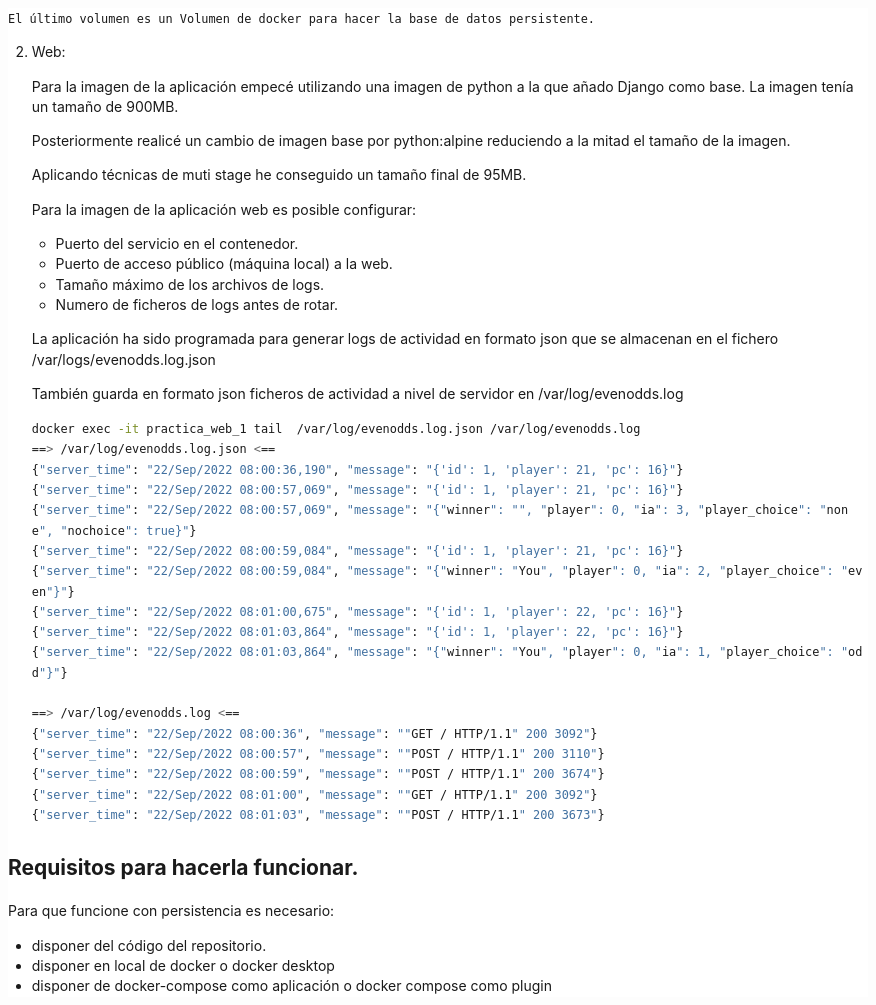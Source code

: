     El último volumen es un Volumen de docker para hacer la base de datos persistente.



2. Web:

    Para la imagen de la aplicación empecé utilizando una imagen de python a la que añado Django como base. La imagen tenía un tamaño de 900MB.

    Posteriormente realicé un cambio de imagen base por python:alpine reduciendo a la mitad el tamaño de la imagen.

    Aplicando técnicas de muti stage he conseguido un tamaño final de 95MB.

    Para la imagen de la aplicación web es posible configurar:
    - Puerto del servicio en el contenedor.
    - Puerto de acceso público (máquina local) a la web.
    - Tamaño máximo de los archivos de logs.
    - Numero de ficheros de logs antes de rotar.

    La aplicación ha sido programada para generar logs de actividad en formato json que se almacenan en el fichero /var/logs/evenodds.log.json
    
    También guarda en formato json ficheros de actividad a nivel de servidor en /var/log/evenodds.log

    ```bash
    docker exec -it practica_web_1 tail  /var/log/evenodds.log.json /var/log/evenodds.log
    ==> /var/log/evenodds.log.json <==
    {"server_time": "22/Sep/2022 08:00:36,190", "message": "{'id': 1, 'player': 21, 'pc': 16}"}
    {"server_time": "22/Sep/2022 08:00:57,069", "message": "{'id': 1, 'player': 21, 'pc': 16}"}
    {"server_time": "22/Sep/2022 08:00:57,069", "message": "{"winner": "", "player": 0, "ia": 3, "player_choice": "none", "nochoice": true}"}
    {"server_time": "22/Sep/2022 08:00:59,084", "message": "{'id': 1, 'player': 21, 'pc': 16}"}
    {"server_time": "22/Sep/2022 08:00:59,084", "message": "{"winner": "You", "player": 0, "ia": 2, "player_choice": "even"}"}
    {"server_time": "22/Sep/2022 08:01:00,675", "message": "{'id': 1, 'player': 22, 'pc': 16}"}
    {"server_time": "22/Sep/2022 08:01:03,864", "message": "{'id': 1, 'player': 22, 'pc': 16}"}
    {"server_time": "22/Sep/2022 08:01:03,864", "message": "{"winner": "You", "player": 0, "ia": 1, "player_choice": "odd"}"}

    ==> /var/log/evenodds.log <==
    {"server_time": "22/Sep/2022 08:00:36", "message": ""GET / HTTP/1.1" 200 3092"}
    {"server_time": "22/Sep/2022 08:00:57", "message": ""POST / HTTP/1.1" 200 3110"}
    {"server_time": "22/Sep/2022 08:00:59", "message": ""POST / HTTP/1.1" 200 3674"}
    {"server_time": "22/Sep/2022 08:01:00", "message": ""GET / HTTP/1.1" 200 3092"}
    {"server_time": "22/Sep/2022 08:01:03", "message": ""POST / HTTP/1.1" 200 3673"}
    ```


    
## Requisitos para hacerla funcionar.

Para que funcione con persistencia es necesario:
- disponer del código del repositorio.
- disponer en local de docker o docker desktop 
- disponer de docker-compose como aplicación o docker compose como plugin
